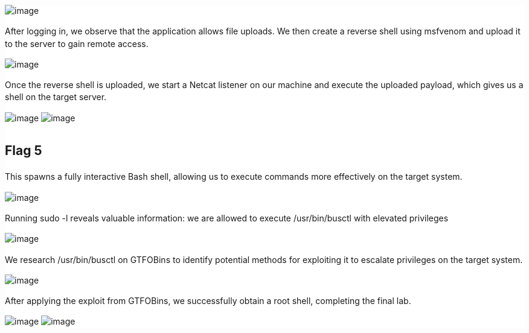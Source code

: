 <img width="942" height="361" alt="image" src="https://github.com/user-attachments/assets/ad3ebe57-4cd6-4b74-8792-8bfe7cbbb826" />

After logging in, we observe that the application allows file uploads. We then create a reverse shell using msfvenom and upload it to the server to gain remote access.

<img width="1038" height="92" alt="image" src="https://github.com/user-attachments/assets/d8973fda-0be6-4db6-8ec7-737ce349657b" />

Once the reverse shell is uploaded, we start a Netcat listener on our machine and execute the uploaded payload, which gives us a shell on the target server.

<img width="693" height="174" alt="image" src="https://github.com/user-attachments/assets/d5897ae8-671e-4a15-ab72-7dcf3a8b3330" />

<img width="857" height="401" alt="image" src="https://github.com/user-attachments/assets/26ffe9d7-1150-4054-945d-a25282e523c7" />

## Flag 5

This spawns a fully interactive Bash shell, allowing us to execute commands more effectively on the target system.

<img width="570" height="48" alt="image" src="https://github.com/user-attachments/assets/fea1492d-a955-41ee-8d7a-57bca5237adc" />

Running sudo -l reveals valuable information: we are allowed to execute /usr/bin/busctl with elevated privileges

<img width="1018" height="200" alt="image" src="https://github.com/user-attachments/assets/01fb9932-8a11-48ba-9f80-7c3348578a4b" />

We research /usr/bin/busctl on GTFOBins to identify potential methods for exploiting it to escalate privileges on the target system.

<img width="976" height="402" alt="image" src="https://github.com/user-attachments/assets/06b3237e-1f15-4e8f-bb71-82a3a511a701" />

After applying the exploit from GTFOBins, we successfully obtain a root shell, completing the final lab.

<img width="602" height="216" alt="image" src="https://github.com/user-attachments/assets/13629f97-eeca-4727-a3d8-729c2ebc136b" />

<img width="438" height="189" alt="image" src="https://github.com/user-attachments/assets/eaddc439-ed3f-4782-9322-c310797c2437" />
